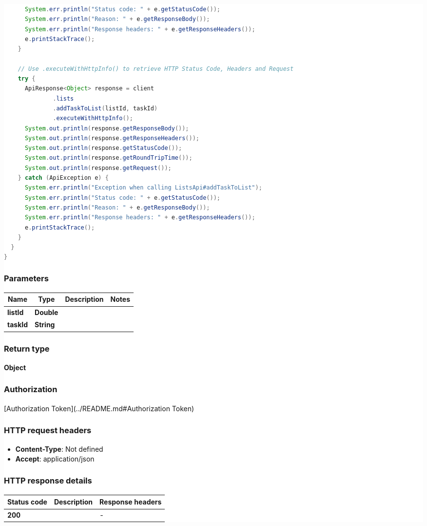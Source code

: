 ```java
      System.err.println("Status code: " + e.getStatusCode());
      System.err.println("Reason: " + e.getResponseBody());
      System.err.println("Response headers: " + e.getResponseHeaders());
      e.printStackTrace();
    }

    // Use .executeWithHttpInfo() to retrieve HTTP Status Code, Headers and Request
    try {
      ApiResponse<Object> response = client
              .lists
              .addTaskToList(listId, taskId)
              .executeWithHttpInfo();
      System.out.println(response.getResponseBody());
      System.out.println(response.getResponseHeaders());
      System.out.println(response.getStatusCode());
      System.out.println(response.getRoundTripTime());
      System.out.println(response.getRequest());
    } catch (ApiException e) {
      System.err.println("Exception when calling ListsApi#addTaskToList");
      System.err.println("Status code: " + e.getStatusCode());
      System.err.println("Reason: " + e.getResponseBody());
      System.err.println("Response headers: " + e.getResponseHeaders());
      e.printStackTrace();
    }
  }
}

```

### Parameters

| Name | Type | Description  | Notes |
|------------- | ------------- | ------------- | -------------|
| **listId** | **Double**|  | |
| **taskId** | **String**|  | |

### Return type

**Object**

### Authorization

[Authorization Token](../README.md#Authorization Token)

### HTTP request headers

 - **Content-Type**: Not defined
 - **Accept**: application/json

### HTTP response details
| Status code | Description | Response headers |
|-------------|-------------|------------------|
| **200** |  |  -  |
